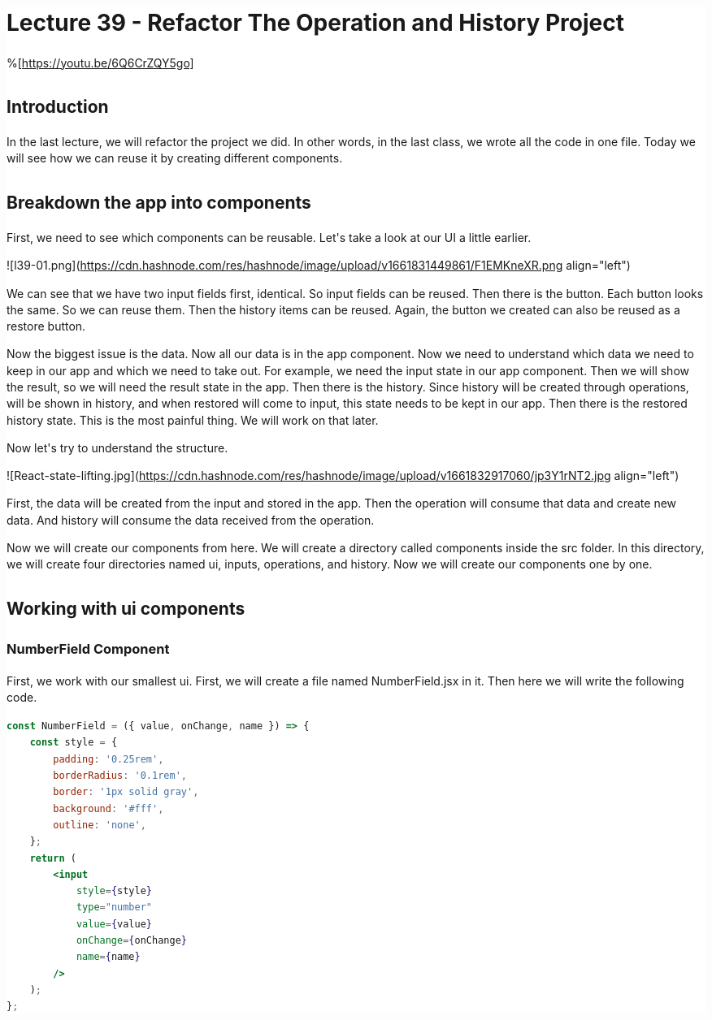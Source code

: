 
# Lecture 39 - Refactor The Operation and History Project

%[https://youtu.be/6Q6CrZQY5go]

## Introduction

In the last lecture, we will refactor the project we did. In other words, in the last class, we wrote all the code in one file. Today we will see how we can reuse it by creating different components.

## Breakdown the app into components

First, we need to see which components can be reusable. Let's take a look at our UI a little earlier.

![l39-01.png](https://cdn.hashnode.com/res/hashnode/image/upload/v1661831449861/F1EMKneXR.png align="left")

We can see that we have two input fields first, identical. So input fields can be reused. Then there is the button. Each button looks the same. So we can reuse them. Then the history items can be reused. Again, the button we created can also be reused as a restore button.

Now the biggest issue is the data. Now all our data is in the app component. Now we need to understand which data we need to keep in our app and which we need to take out. For example, we need the input state in our app component. Then we will show the result, so we will need the result state in the app. Then there is the history. Since history will be created through operations, will be shown in history, and when restored will come to input, this state needs to be kept in our app. Then there is the restored history state. This is the most painful thing. We will work on that later.

Now let's try to understand the structure.

![React-state-lifting.jpg](https://cdn.hashnode.com/res/hashnode/image/upload/v1661832917060/jp3Y1rNT2.jpg align="left")

First, the data will be created from the input and stored in the app. Then the operation will consume that data and create new data. And history will consume the data received from the operation.

Now we will create our components from here. We will create a directory called components inside the src folder. In this directory, we will create four directories named ui, inputs, operations, and history. Now we will create our components one by one.

## Working with ui components

### NumberField Component

First, we work with our smallest ui. First, we will create a file named NumberField.jsx in it. Then here we will write the following code.

```jsx
const NumberField = ({ value, onChange, name }) => {
    const style = {
        padding: '0.25rem',
        borderRadius: '0.1rem',
        border: '1px solid gray',
        background: '#fff',
        outline: 'none',
    };
    return (
        <input
            style={style}
            type="number"
            value={value}
            onChange={onChange}
            name={name}
        />
    );
};
```